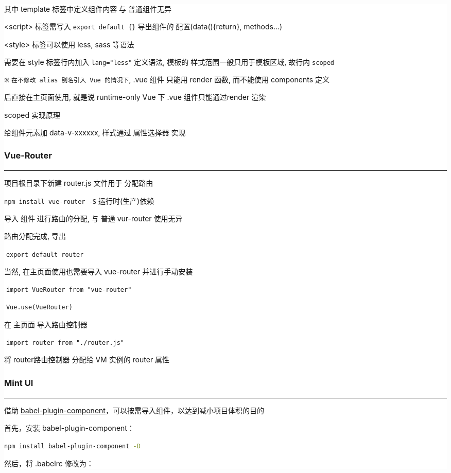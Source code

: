 其中 template 标签中定义组件内容 与 普通组件无异

\<script\> 标签需写入 `export default {}` 导出组件的 配置(data(){return}, methods...)

\<style\> 标签可以使用 less, sass 等语法

需要在 style 标签行内加入 `lang="less"` 定义语法, 模板的 样式范围一般只用于模板区域, 故行内 `scoped`

`※` `在不修改 alias 别名引入 Vue 的情况下`, .vue 组件 只能用 render 函数, 而不能使用 components 定义

后直接在主页面使用, 就是说 runtime-only Vue 下 .vue 组件只能通过render 渲染



scoped 实现原理

给组件元素加 data-v-xxxxxx,  样式通过 属性选择器 实现





### **Vue-Router**

---

项目根目录下新建 router.js 文件用于 分配路由

`npm install vue-router -S` 运行时(生产)依赖

导入 组件 进行路由的分配, 与 普通 vur-router 使用无异

路由分配完成, 导出

​	`export default router`

当然, 在主页面使用也需要导入 vue-router 并进行手动安装

​	`import VueRouter from "vue-router"`

​	`Vue.use(VueRouter)`

在 主页面 导入路由控制器

​	`import router from "./router.js"`

将 router路由控制器 分配给 VM 实例的 router 属性





### **Mint UI**

---

借助 [babel-plugin-component](https://github.com/QingWei-Li/babel-plugin-component)，可以按需导入组件，以达到减小项目体积的目的

首先，安装 babel-plugin-component：

```bash
npm install babel-plugin-component -D
```

然后，将 .babelrc 修改为：
